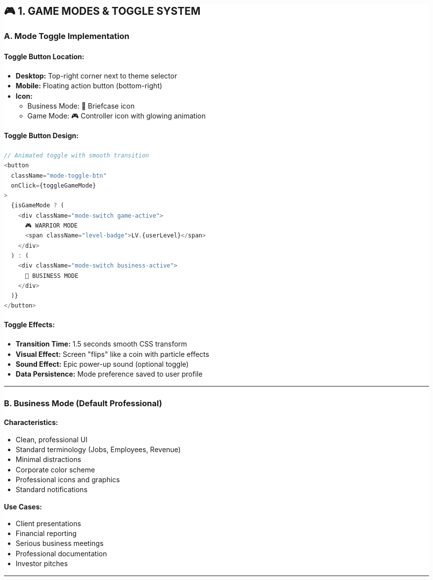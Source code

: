
## 🎮 1. GAME MODES & TOGGLE SYSTEM <a id="game-modes"></a>

### **A. Mode Toggle Implementation**

#### **Toggle Button Location:**
- **Desktop:** Top-right corner next to theme selector
- **Mobile:** Floating action button (bottom-right)
- **Icon:** 
  - Business Mode: 💼 Briefcase icon
  - Game Mode: 🎮 Controller icon with glowing animation

#### **Toggle Button Design:**
```typescript
// Animated toggle with smooth transition
<button 
  className="mode-toggle-btn"
  onClick={toggleGameMode}
>
  {isGameMode ? (
    <div className="mode-switch game-active">
      🎮 WARRIOR MODE
      <span className="level-badge">LV.{userLevel}</span>
    </div>
  ) : (
    <div className="mode-switch business-active">
      💼 BUSINESS MODE
    </div>
  )}
</button>
```

#### **Toggle Effects:**
- **Transition Time:** 1.5 seconds smooth CSS transform
- **Visual Effect:** Screen "flips" like a coin with particle effects
- **Sound Effect:** Epic power-up sound (optional toggle)
- **Data Persistence:** Mode preference saved to user profile

---

### **B. Business Mode (Default Professional)**

**Characteristics:**
- Clean, professional UI
- Standard terminology (Jobs, Employees, Revenue)
- Minimal distractions
- Corporate color scheme
- Professional icons and graphics
- Standard notifications

**Use Cases:**
- Client presentations
- Financial reporting
- Serious business meetings
- Professional documentation
- Investor pitches

---